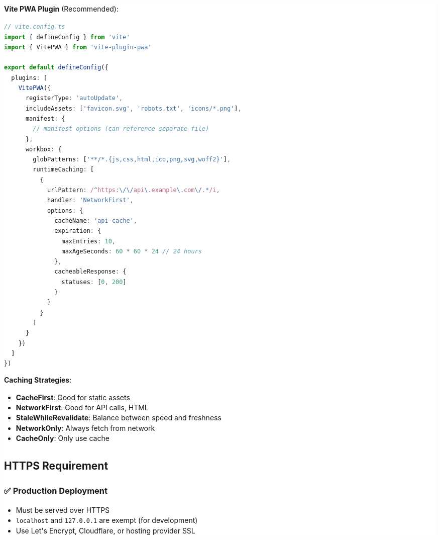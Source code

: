 **Vite PWA Plugin** (Recommended):

```typescript
// vite.config.ts
import { defineConfig } from 'vite'
import { VitePWA } from 'vite-plugin-pwa'

export default defineConfig({
  plugins: [
    VitePWA({
      registerType: 'autoUpdate',
      includeAssets: ['favicon.svg', 'robots.txt', 'icons/*.png'],
      manifest: {
        // manifest options (can reference separate file)
      },
      workbox: {
        globPatterns: ['**/*.{js,css,html,ico,png,svg,woff2}'],
        runtimeCaching: [
          {
            urlPattern: /^https:\/\/api\.example\.com\/.*/i,
            handler: 'NetworkFirst',
            options: {
              cacheName: 'api-cache',
              expiration: {
                maxEntries: 10,
                maxAgeSeconds: 60 * 60 * 24 // 24 hours
              },
              cacheableResponse: {
                statuses: [0, 200]
              }
            }
          }
        ]
      }
    })
  ]
})
```

**Caching Strategies**:
- **CacheFirst**: Good for static assets
- **NetworkFirst**: Good for API calls, HTML
- **StaleWhileRevalidate**: Balance between speed and freshness
- **NetworkOnly**: Always fetch from network
- **CacheOnly**: Only use cache

## HTTPS Requirement

### ✅ Production Deployment

- Must be served over HTTPS
- `localhost` and `127.0.0.1` are exempt (for development)
- Use Let's Encrypt, Cloudflare, or hosting provider SSL
